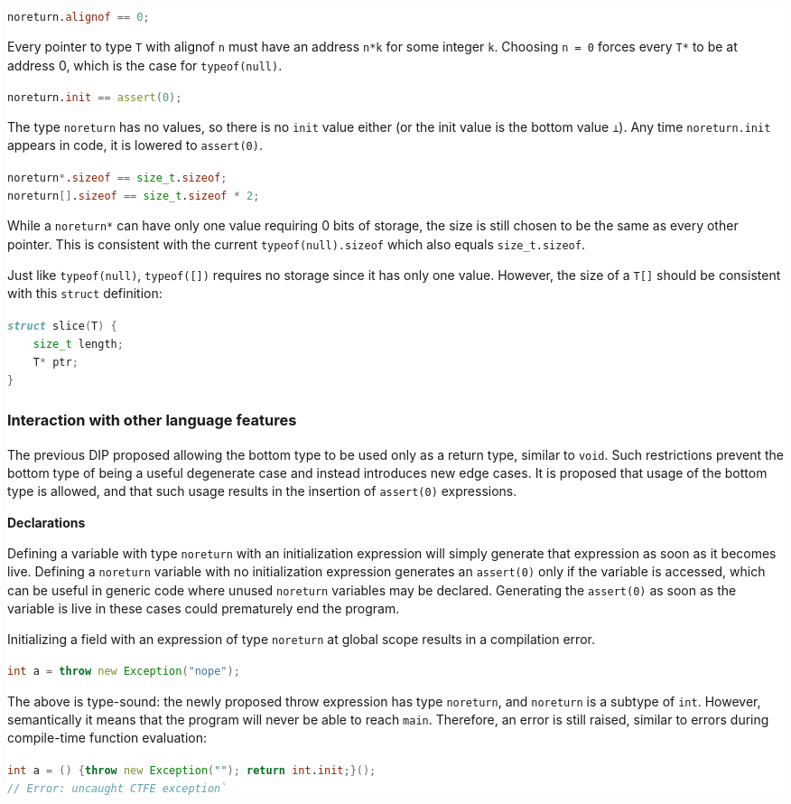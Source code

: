 ```D
noreturn.alignof == 0;
```
Every pointer to type `T` with alignof `n` must have an address `n*k` for some integer `k`.
Choosing `n = 0` forces every `T*` to be at address 0, which is the case for `typeof(null)`.

```D
noreturn.init == assert(0);
```
The type `noreturn` has no values, so there is no `init` value either (or the init value is the bottom value `⊥`).
Any time `noreturn.init` appears in code, it is lowered to `assert(0)`.

```D
noreturn*.sizeof == size_t.sizeof;
noreturn[].sizeof == size_t.sizeof * 2;
```
While a `noreturn*` can have only one value requiring 0 bits of storage, the size is still chosen to be the same as every other pointer.
This is consistent with the current `typeof(null).sizeof` which also equals `size_t.sizeof`.

Just like `typeof(null)`, `typeof([])` requires no storage since it has only one value.
However, the size of a `T[]` should be consistent with this `struct` definition:
```D
struct slice(T) {
    size_t length;
    T* ptr;
}
```

### Interaction with other language features

The previous DIP proposed allowing the bottom type to be used only as a return type, similar to `void`.
Such restrictions prevent the bottom type of being a useful degenerate case and instead introduces new edge cases.
It is proposed that usage of the bottom type is allowed, and that such usage results in the insertion of `assert(0)` expressions.

**Declarations**

Defining a variable with type `noreturn` with an initialization expression will simply generate that expression as soon as it becomes live.
Defining a `noreturn` variable with no initialization expression generates an `assert(0)` only if the variable is accessed, which can be useful in generic code where unused `noreturn` variables may be declared.
Generating the `assert(0)` as soon as the variable is live in these cases could prematurely end the program.

Initializing a field with an expression of type `noreturn` at global scope results in a compilation error.
```D
int a = throw new Exception("nope");
```
The above is type-sound: the newly proposed throw expression has type `noreturn`, and `noreturn` is a subtype of `int`.
However, semantically it means that the program will never be able to reach `main`.
Therefore, an error is still raised, similar to errors during compile-time function evaluation:
```D
int a = () {throw new Exception(""); return int.init;}();
// Error: uncaught CTFE exception`
```

